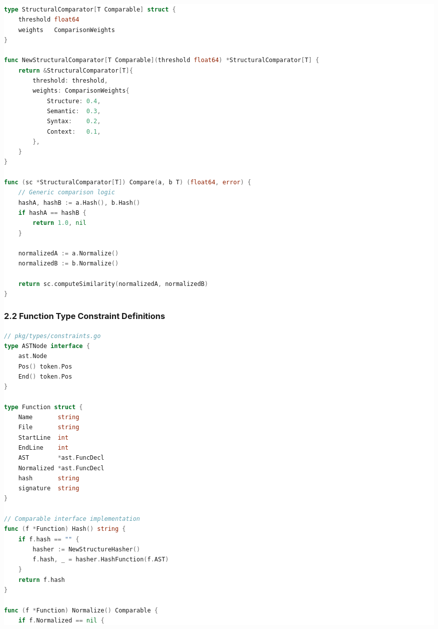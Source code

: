 ```go
type StructuralComparator[T Comparable] struct {
    threshold float64
    weights   ComparisonWeights
}

func NewStructuralComparator[T Comparable](threshold float64) *StructuralComparator[T] {
    return &StructuralComparator[T]{
        threshold: threshold,
        weights: ComparisonWeights{
            Structure: 0.4,
            Semantic:  0.3,
            Syntax:    0.2,
            Context:   0.1,
        },
    }
}

func (sc *StructuralComparator[T]) Compare(a, b T) (float64, error) {
    // Generic comparison logic
    hashA, hashB := a.Hash(), b.Hash()
    if hashA == hashB {
        return 1.0, nil
    }
    
    normalizedA := a.Normalize()
    normalizedB := b.Normalize()
    
    return sc.computeSimilarity(normalizedA, normalizedB)
}
```

### 2.2 Function Type Constraint Definitions

```go
// pkg/types/constraints.go
type ASTNode interface {
    ast.Node
    Pos() token.Pos
    End() token.Pos
}

type Function struct {
    Name       string
    File       string
    StartLine  int
    EndLine    int
    AST        *ast.FuncDecl
    Normalized *ast.FuncDecl
    hash       string
    signature  string
}

// Comparable interface implementation
func (f *Function) Hash() string {
    if f.hash == "" {
        hasher := NewStructureHasher()
        f.hash, _ = hasher.HashFunction(f.AST)
    }
    return f.hash
}

func (f *Function) Normalize() Comparable {
    if f.Normalized == nil {
```